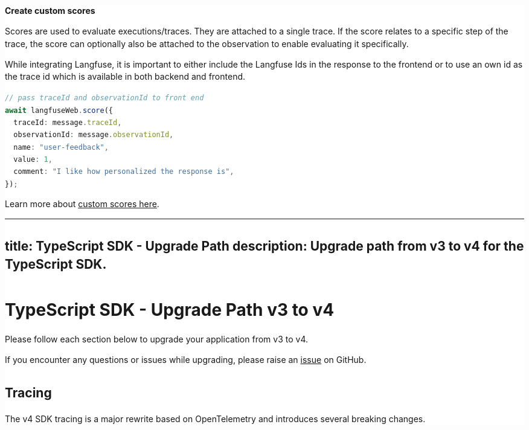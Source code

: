 </Callout>

**Create custom scores**

Scores are used to evaluate executions/traces. They are attached to a single trace. If the score relates to a specific step of the trace, the score can optionally also be attached to the observation to enable evaluating it specifically.

<Callout type="info">
  While integrating Langfuse, it is important to either include the Langfuse Ids
  in the response to the frontend or to use an own id as the trace id which is
  available in both backend and frontend.
</Callout>

```ts
// pass traceId and observationId to front end
await langfuseWeb.score({
  traceId: message.traceId,
  observationId: message.observationId,
  name: "user-feedback",
  value: 1,
  comment: "I like how personalized the response is",
});
```

Learn more about [custom scores here](/docs/evaluation/evaluation-methods/custom-scores).

---
title: TypeScript SDK - Upgrade Path
description: Upgrade path from v3 to v4 for the TypeScript SDK.
---

# TypeScript SDK - Upgrade Path v3 to v4

Please follow each section below to upgrade your application from v3 to v4.

If you encounter any questions or issues while upgrading, please raise an [issue](/issues) on GitHub.

<iframe
  width="100%"
  src="https://www.youtube-nocookie.com/embed/BjEXs13KyV4?si=AR7e4r3vIlD2ydiO"
  title="TypeScript SDK v4 (GA)"
  frameBorder="0"
  allow="accelerometer; autoplay; clipboard-write; encrypted-media; gyroscope; picture-in-picture"
  className="aspect-video rounded border mt-6"
  allowFullScreen
></iframe>

## Tracing

The v4 SDK tracing is a major rewrite based on OpenTelemetry and introduces several breaking changes.
